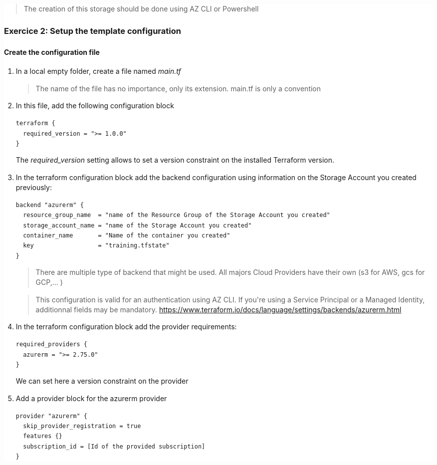 > The creation of this storage should be done using AZ CLI or Powershell


### Exercice 2: Setup the template configuration

#### Create the configuration file

1. In a local empty folder, create a file named *main.tf*

    > The name of the file has no importance, only its extension. main.tf is only a convention

1. In this file, add the following configuration block

    ```hcl
    terraform {
      required_version = ">= 1.0.0"
    }
    ```

    The *required_version* setting allows to set a version constraint on the installed Terraform version.

1. In the terraform configuration block add the backend configuration using information on the Storage Account you created previously:

    ```hcl
    backend "azurerm" {
      resource_group_name  = "name of the Resource Group of the Storage Account you created"
      storage_account_name = "name of the Storage Account you created"
      container_name       = "Name of the container you created"
      key                  = "training.tfstate"
    }
    ```

    > There are multiple type of backend that might be used. All majors Cloud Providers have their own (s3 for AWS, gcs for GCP,... )

    > This configuration is valid for an authentication using AZ CLI. If you're using a Service Principal or a Managed Identity, additionnal fields may be mandatory. https://www.terraform.io/docs/language/settings/backends/azurerm.html

1. In the terraform configuration block add the provider requirements:

    ```hcl
    required_providers {
      azurerm = ">= 2.75.0"
    }
    ```

    We can set here a version constraint on the provider

1. Add a provider block for the azurerm provider

    ```hcl
    provider "azurerm" {
      skip_provider_registration = true
      features {}
      subscription_id = [Id of the provided subscription]
    }
    ```
